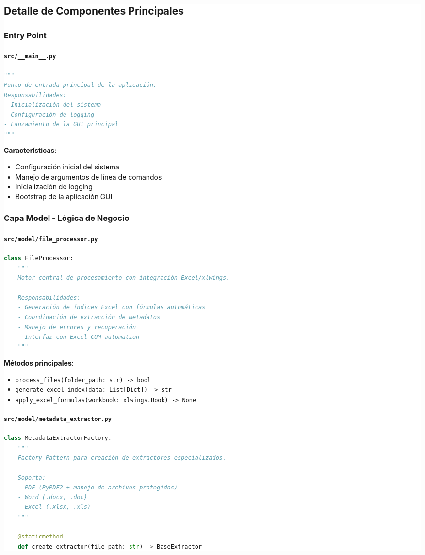 ## Detalle de Componentes Principales

### Entry Point

#### `src/__main__.py`
```python
"""
Punto de entrada principal de la aplicación.
Responsabilidades:
- Inicialización del sistema
- Configuración de logging
- Lanzamiento de la GUI principal
"""
```

**Características**:
- Configuración inicial del sistema
- Manejo de argumentos de línea de comandos
- Inicialización de logging
- Bootstrap de la aplicación GUI

### Capa Model - Lógica de Negocio

#### `src/model/file_processor.py`
```python
class FileProcessor:
    """
    Motor central de procesamiento con integración Excel/xlwings.
    
    Responsabilidades:
    - Generación de índices Excel con fórmulas automáticas
    - Coordinación de extracción de metadatos
    - Manejo de errores y recuperación
    - Interfaz con Excel COM automation
    """
```

**Métodos principales**:
- `process_files(folder_path: str) -> bool`
- `generate_excel_index(data: List[Dict]) -> str`
- `apply_excel_formulas(workbook: xlwings.Book) -> None`

#### `src/model/metadata_extractor.py`
```python
class MetadataExtractorFactory:
    """
    Factory Pattern para creación de extractores especializados.
    
    Soporta:
    - PDF (PyPDF2 + manejo de archivos protegidos)
    - Word (.docx, .doc)
    - Excel (.xlsx, .xls)
    """
    
    @staticmethod
    def create_extractor(file_path: str) -> BaseExtractor
```
